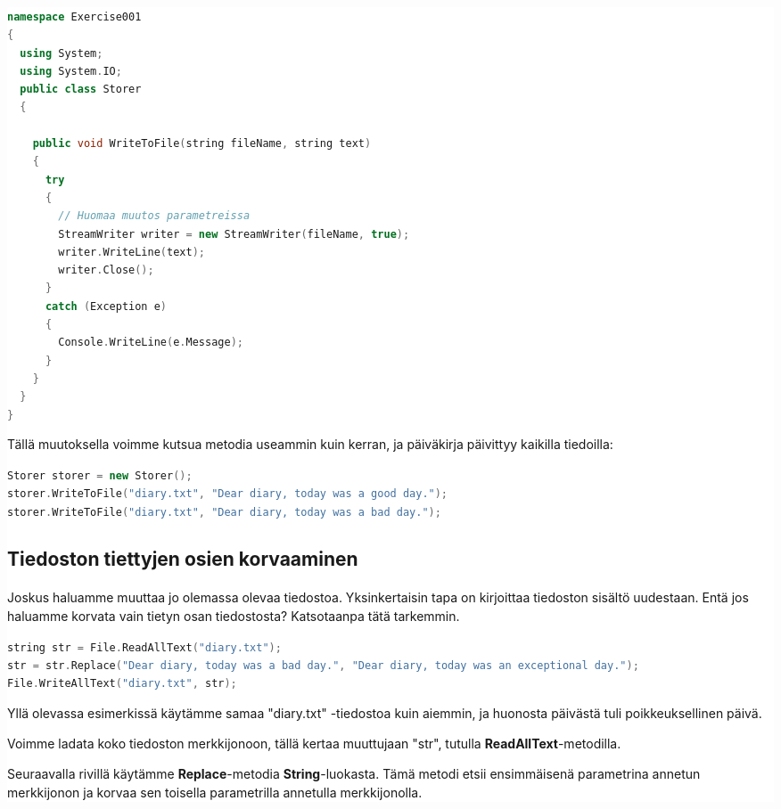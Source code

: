 ```cpp
namespace Exercise001
{
  using System;
  using System.IO;
  public class Storer
  {

    public void WriteToFile(string fileName, string text)
    {
      try
      {
        // Huomaa muutos parametreissa
        StreamWriter writer = new StreamWriter(fileName, true);
        writer.WriteLine(text);
        writer.Close();
      }
      catch (Exception e)
      {
        Console.WriteLine(e.Message);
      }
    }
  }
}
```

Tällä muutoksella voimme kutsua metodia useammin kuin kerran, ja päiväkirja päivittyy kaikilla tiedoilla:

```cpp
Storer storer = new Storer();
storer.WriteToFile("diary.txt", "Dear diary, today was a good day.");
storer.WriteToFile("diary.txt", "Dear diary, today was a bad day.");
```

## Tiedoston tiettyjen osien korvaaminen

Joskus haluamme muuttaa jo olemassa olevaa tiedostoa. Yksinkertaisin tapa on kirjoittaa tiedoston sisältö uudestaan. Entä jos haluamme korvata vain tietyn osan tiedostosta? Katsotaanpa tätä tarkemmin.

```cpp
string str = File.ReadAllText("diary.txt");
str = str.Replace("Dear diary, today was a bad day.", "Dear diary, today was an exceptional day.");
File.WriteAllText("diary.txt", str);
```

Yllä olevassa esimerkissä käytämme samaa "diary.txt" -tiedostoa kuin aiemmin, ja huonosta päivästä tuli poikkeuksellinen päivä.

Voimme ladata koko tiedoston merkkijonoon, tällä kertaa muuttujaan "str", tutulla **ReadAllText**-metodilla.

Seuraavalla rivillä käytämme **Replace**-metodia **String**-luokasta. Tämä metodi etsii ensimmäisenä parametrina annetun merkkijonon ja korvaa sen toisella parametrilla annetulla merkkijonolla.
